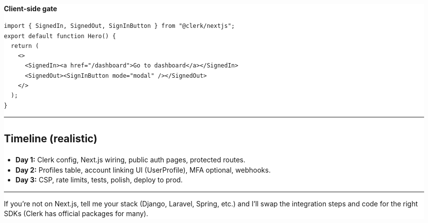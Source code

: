 **Client-side gate**

```tsx
import { SignedIn, SignedOut, SignInButton } from "@clerk/nextjs";
export default function Hero() {
  return (
    <>
      <SignedIn><a href="/dashboard">Go to dashboard</a></SignedIn>
      <SignedOut><SignInButton mode="modal" /></SignedOut>
    </>
  );
}
```

---

## Timeline (realistic)

* **Day 1:** Clerk config, Next.js wiring, public auth pages, protected routes.
* **Day 2:** Profiles table, account linking UI (UserProfile), MFA optional, webhooks.
* **Day 3:** CSP, rate limits, tests, polish, deploy to prod.

---

If you’re not on Next.js, tell me your stack (Django, Laravel, Spring, etc.) and I’ll swap the integration steps and code for the right SDKs (Clerk has official packages for many).
